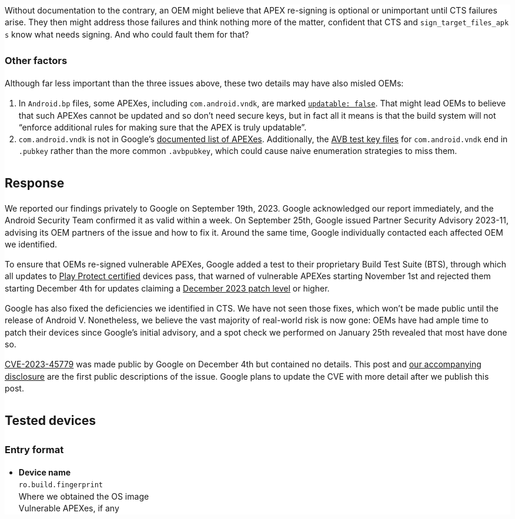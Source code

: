 Without documentation to the contrary, an OEM might believe that APEX re-signing is optional or unimportant until CTS failures arise. They then might address those failures and think nothing more of the matter, confident that CTS and `sign_target_files_apks` know what needs signing. And who could fault them for that?

### Other factors

Although far less important than the three issues above, these two details may have also misled OEMs:

1.  In `Android.bp` files, some APEXes, including `com.android.vndk`, are marked [`updatable: false`](https://cs.android.com/android/platform/superproject/+/android-14.0.0_r18:packages/modules/vndk/apex/Android.bp;l=25). That might lead OEMs to believe that such APEXes cannot be updated and so don’t need secure keys, but in fact all it means is that the build system will not “enforce additional rules for making sure that the APEX is truly updatable”.
2.  `com.android.vndk` is not in Google’s [documented list of APEXes](https://source.android.com/docs/core/ota/modular-system). Additionally, the [AVB test key files](https://cs.android.com/android/platform/superproject/+/android-14.0.0_r18:packages/modules/vndk/apex/com.android.vndk.pubkey) for `com.android.vndk` end in `.pubkey` rather than the more common `.avbpubkey`, which could cause naive enumeration strategies to miss them.

Response
--------

We reported our findings privately to Google on September 19th, 2023. Google acknowledged our report immediately, and the Android Security Team confirmed it as valid within a week. On September 25th, Google issued Partner Security Advisory 2023-11, advising its OEM partners of the issue and how to fix it. Around the same time, Google individually contacted each affected OEM we identified.

To ensure that OEMs re-signed vulnerable APEXes, Google added a test to their proprietary Build Test Suite (BTS), through which all updates to [Play Protect certified](https://www.android.com/certified/partners/) devices pass, that warned of vulnerable APEXes starting November 1st and rejected them starting December 4th for updates claiming a [December 2023 patch level](https://source.android.com/docs/security/bulletin/2023-12-01) or higher.

Google has also fixed the deficiencies we identified in CTS. We have not seen those fixes, which won’t be made public until the release of Android V. Nonetheless, we believe the vast majority of real-world risk is now gone: OEMs have had ample time to patch their devices since Google’s initial advisory, and a spot check we performed on January 25th revealed that most have done so.

[CVE-2023-45779](https://www.cve.org/CVERecord?id=CVE-2023-45779) was made public by Google on December 4th but contained no details. This post and [our accompanying disclosure](https://github.com/metaredteam/external-disclosures/security/advisories/GHSA-wmcc-g67r-9962) are the first public descriptions of the issue. Google plans to update the CVE with more detail after we publish this post.

Tested devices
--------------

### Entry format

*   **Device name**  
    `ro.build.fingerprint`  
    Where we obtained the OS image  
    Vulnerable APEXes, if any
